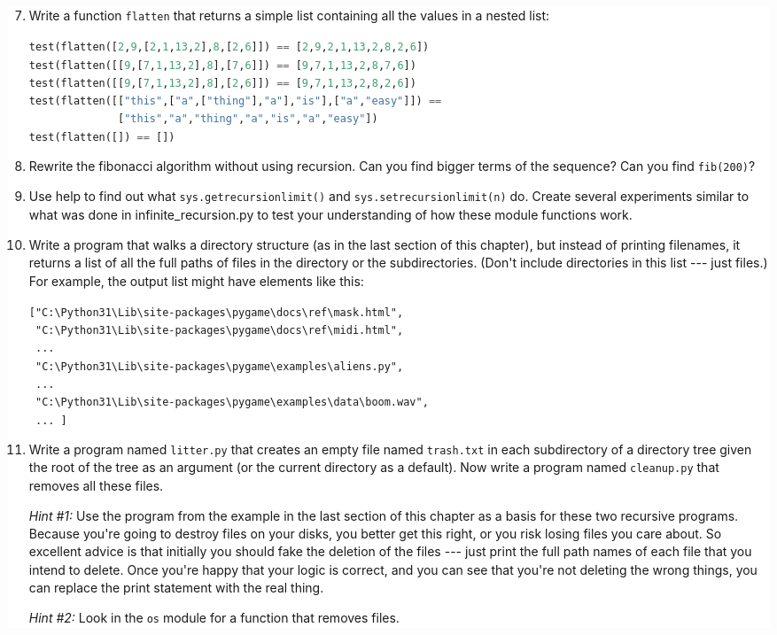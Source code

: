7.  Write a function `flatten` that returns a simple list containing all the values in a nested list:

    ```python
    test(flatten([2,9,[2,1,13,2],8,[2,6]]) == [2,9,2,1,13,2,8,2,6])
    test(flatten([[9,[7,1,13,2],8],[7,6]]) == [9,7,1,13,2,8,7,6])
    test(flatten([[9,[7,1,13,2],8],[2,6]]) == [9,7,1,13,2,8,2,6])
    test(flatten([["this",["a",["thing"],"a"],"is"],["a","easy"]]) ==
                  ["this","a","thing","a","is","a","easy"])
    test(flatten([]) == [])
    ```

8.  Rewrite the fibonacci algorithm without using recursion. Can you find bigger terms of the sequence? Can 
    you find `fib(200)`?

9.  Use help to find out what `sys.getrecursionlimit()` and `sys.setrecursionlimit(n)` do. Create several 
    experiments similar to what was done in infinite\_recursion.py to test your understanding of how these module functions work.

10. Write a program that walks a directory structure (as in the last section of this chapter), but instead of 
    printing filenames, it returns a list of all the full paths of files in the directory or the subdirectories. (Don't include directories in this list --- just files.) For example, the output list might have elements like this:

        ["C:\Python31\Lib\site-packages\pygame\docs\ref\mask.html",
         "C:\Python31\Lib\site-packages\pygame\docs\ref\midi.html",
         ...
         "C:\Python31\Lib\site-packages\pygame\examples\aliens.py",
         ...
         "C:\Python31\Lib\site-packages\pygame\examples\data\boom.wav", 
         ... ]   

11. Write a program named `litter.py` that creates an empty file named `trash.txt` in each subdirectory of a 
    directory tree given the root of the tree as an argument (or the current directory as a default). Now write a program named `cleanup.py` that removes all these files.

    *Hint \#1:* Use the program from the example in the last section of this chapter as a basis for these two recursive programs. Because you're going to destroy files on your disks, you better get this right, or you risk losing files you care about. So excellent advice is that initially you should fake the deletion of the files --- just print the full path names of each file that you intend to delete. Once you're happy that your logic is correct, and you can see that you're not deleting the wrong things, you can replace the print statement with the real thing.

    *Hint \#2:* Look in the `os` module for a function that removes files.
